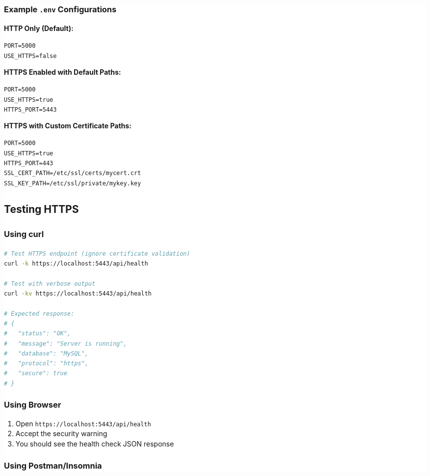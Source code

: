 ### Example `.env` Configurations

**HTTP Only (Default):**
```env
PORT=5000
USE_HTTPS=false
```

**HTTPS Enabled with Default Paths:**
```env
PORT=5000
USE_HTTPS=true
HTTPS_PORT=5443
```

**HTTPS with Custom Certificate Paths:**
```env
PORT=5000
USE_HTTPS=true
HTTPS_PORT=443
SSL_CERT_PATH=/etc/ssl/certs/mycert.crt
SSL_KEY_PATH=/etc/ssl/private/mykey.key
```

## Testing HTTPS

### Using curl

```bash
# Test HTTPS endpoint (ignore certificate validation)
curl -k https://localhost:5443/api/health

# Test with verbose output
curl -kv https://localhost:5443/api/health

# Expected response:
# {
#   "status": "OK",
#   "message": "Server is running",
#   "database": "MySQL",
#   "protocol": "https",
#   "secure": true
# }
```

### Using Browser

1. Open `https://localhost:5443/api/health`
2. Accept the security warning
3. You should see the health check JSON response

### Using Postman/Insomnia
